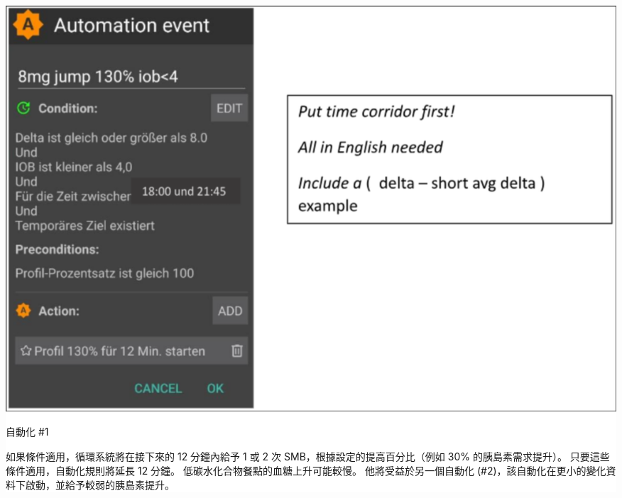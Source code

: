 ![8mg 上升 130% 胰島素，4 小時內完成](../images/fullClosedLoop02.png)

自動化 #1

如果條件適用，循環系統將在接下來的 12 分鐘內給予 1 或 2 次 SMB，根據設定的提高百分比（例如 30% 的胰島素需求提升）。 只要這些條件適用，自動化規則將延長 12 分鐘。 低碳水化合物餐點的血糖上升可能較慢。 他將受益於另一個自動化 (#2)，該自動化在更小的變化資料下啟動，並給予較弱的胰島素提升。
